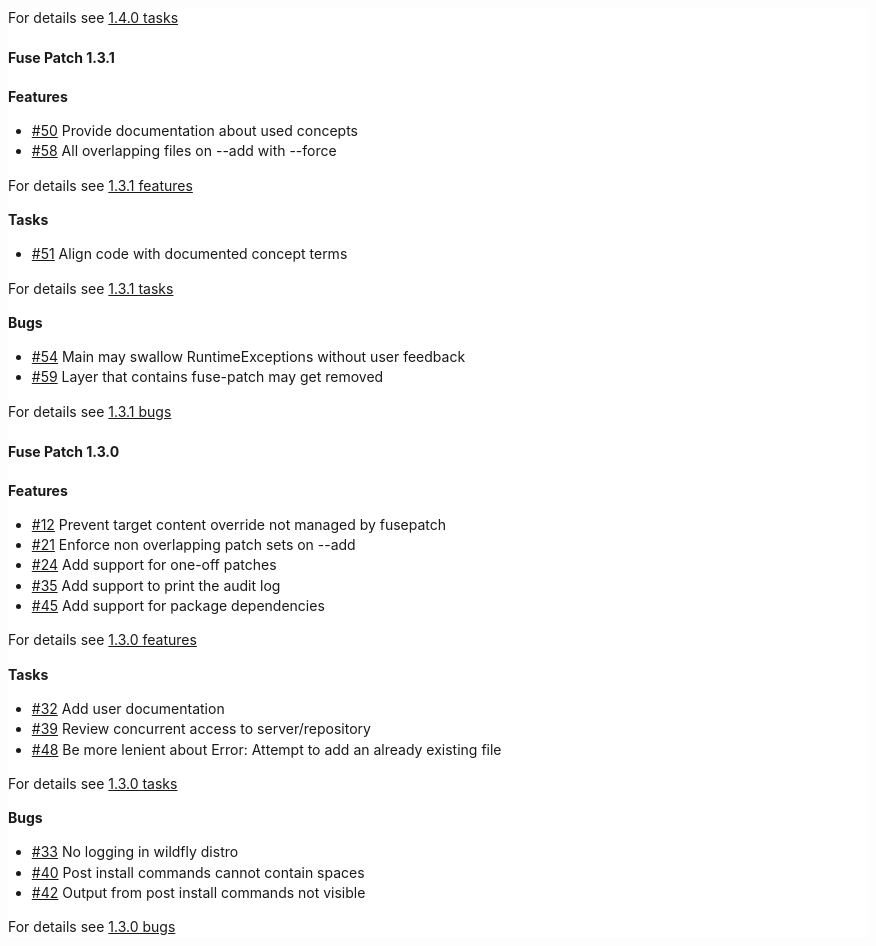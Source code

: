 For details see [1.4.0 tasks](https://github.com/wildfly-extras/fuse-patch/issues?q=milestone%3A"1.4.0"+label%3Atask)

[63]: https://github.com/wildfly-extras/fuse-patch/issues/63

#### Fuse Patch 1.3.1

**Features**

* [#50][50] Provide documentation about used concepts
* [#58][58] All overlapping files on --add with --force

For details see [1.3.1 features](https://github.com/wildfly-extras/fuse-patch/issues?q=milestone%3A"1.3.1"+label%3Afeature)

**Tasks**

* [#51][51] Align code with documented concept terms

For details see [1.3.1 tasks](https://github.com/wildfly-extras/fuse-patch/issues?q=milestone%3A"1.3.1"+label%3Atask)

**Bugs**

* [#54][54] Main may swallow RuntimeExceptions without user feedback
* [#59][59] Layer that contains fuse-patch may get removed

For details see [1.3.1 bugs](https://github.com/wildfly-extras/fuse-patch/issues?q=milestone%3A"1.3.1"+label%3Abug)

[50]: https://github.com/wildfly-extras/fuse-patch/issues/50
[58]: https://github.com/wildfly-extras/fuse-patch/issues/58
[51]: https://github.com/wildfly-extras/fuse-patch/issues/51
[54]: https://github.com/wildfly-extras/fuse-patch/issues/54
[59]: https://github.com/wildfly-extras/fuse-patch/issues/59

#### Fuse Patch 1.3.0

**Features**

* [#12][12] Prevent target content override not managed by fusepatch
* [#21][21] Enforce non overlapping patch sets on --add 
* [#24][24] Add support for one-off patches
* [#35][35] Add support to print the audit log
* [#45][45] Add support for package dependencies

For details see [1.3.0 features](https://github.com/wildfly-extras/fuse-patch/issues?q=milestone%3A"1.3.0"+label%3Afeature)

**Tasks**

* [#32][32] Add user documentation
* [#39][39] Review concurrent access to server/repository
* [#48][48] Be more lenient about Error: Attempt to add an already existing file

For details see [1.3.0 tasks](https://github.com/wildfly-extras/fuse-patch/issues?q=milestone%3A"1.3.0"+label%3Atask)

**Bugs**

* [#33][33] No logging in wildfly distro
* [#40][40] Post install commands cannot contain spaces
* [#42][42] Output from post install commands not visible

For details see [1.3.0 bugs](https://github.com/wildfly-extras/fuse-patch/issues?q=milestone%3A"1.3.0"+label%3Abug)


[163]: https://github.com/wildfly-extras/fuse-patch/issues/163
[154]: https://github.com/wildfly-extras/fuse-patch/issues/154
[159]: https://github.com/wildfly-extras/fuse-patch/issues/159
[160]: https://github.com/wildfly-extras/fuse-patch/issues/160
[155]: https://github.com/wildfly-extras/fuse-patch/issues/155
[148]: https://github.com/wildfly-extras/fuse-patch/issues/148
[150]: https://github.com/wildfly-extras/fuse-patch/issues/150
[144]: https://github.com/wildfly-extras/fuse-patch/issues/144
[142]: https://github.com/wildfly-extras/fuse-patch/issues/142
[130]: https://github.com/wildfly-extras/fuse-patch/issues/130
[137]: https://github.com/wildfly-extras/fuse-patch/issues/137
[138]: https://github.com/wildfly-extras/fuse-patch/issues/138
[134]: https://github.com/wildfly-extras/fuse-patch/issues/134
[136]: https://github.com/wildfly-extras/fuse-patch/issues/136
[131]: https://github.com/wildfly-extras/fuse-patch/issues/131
[128]: https://github.com/wildfly-extras/fuse-patch/issues/128
[132]: https://github.com/wildfly-extras/fuse-patch/issues/132
[38]: https://github.com/wildfly-extras/fuse-patch/issues/38
[105]: https://github.com/wildfly-extras/fuse-patch/issues/105
[106]: https://github.com/wildfly-extras/fuse-patch/issues/106
[122]: https://github.com/wildfly-extras/fuse-patch/issues/122
[77]: https://github.com/wildfly-extras/fuse-patch/issues/77
[107]: https://github.com/wildfly-extras/fuse-patch/issues/107
[110]: https://github.com/wildfly-extras/fuse-patch/issues/110
[114]: https://github.com/wildfly-extras/fuse-patch/issues/114
[126]: https://github.com/wildfly-extras/fuse-patch/issues/126
[57]: https://github.com/wildfly-extras/fuse-patch/issues/57
[100]: https://github.com/wildfly-extras/fuse-patch/issues/100
[112]: https://github.com/wildfly-extras/fuse-patch/issues/112
[116]: https://github.com/wildfly-extras/fuse-patch/issues/116
[118]: https://github.com/wildfly-extras/fuse-patch/issues/118
[124]: https://github.com/wildfly-extras/fuse-patch/issues/124
[97]: https://github.com/wildfly-extras/fuse-patch/issues/97
[96]: https://github.com/wildfly-extras/fuse-patch/issues/96
[93]: https://github.com/wildfly-extras/fuse-patch/issues/93
[91]: https://github.com/wildfly-extras/fuse-patch/issues/91
[94]: https://github.com/wildfly-extras/fuse-patch/issues/94
[53]: https://github.com/wildfly-extras/fuse-patch/issues/53
[56]: https://github.com/wildfly-extras/fuse-patch/issues/56
[66]: https://github.com/wildfly-extras/fuse-patch/issues/66
[78]: https://github.com/wildfly-extras/fuse-patch/issues/78
[79]: https://github.com/wildfly-extras/fuse-patch/issues/79
[69]: https://github.com/wildfly-extras/fuse-patch/issues/69
[71]: https://github.com/wildfly-extras/fuse-patch/issues/71
[73]: https://github.com/wildfly-extras/fuse-patch/issues/73
[80]: https://github.com/wildfly-extras/fuse-patch/issues/80
[82]: https://github.com/wildfly-extras/fuse-patch/issues/82
[85]: https://github.com/wildfly-extras/fuse-patch/issues/85
[67]: https://github.com/wildfly-extras/fuse-patch/issues/67
[83]: https://github.com/wildfly-extras/fuse-patch/issues/83
[87]: https://github.com/wildfly-extras/fuse-patch/issues/87
[89]: https://github.com/wildfly-extras/fuse-patch/issues/89
[12]: https://github.com/wildfly-extras/fuse-patch/issues/12
[21]: https://github.com/wildfly-extras/fuse-patch/issues/21
[24]: https://github.com/wildfly-extras/fuse-patch/issues/24
[35]: https://github.com/wildfly-extras/fuse-patch/issues/35
[45]: https://github.com/wildfly-extras/fuse-patch/issues/45
[32]: https://github.com/wildfly-extras/fuse-patch/issues/32
[39]: https://github.com/wildfly-extras/fuse-patch/issues/39
[48]: https://github.com/wildfly-extras/fuse-patch/issues/48
[33]: https://github.com/wildfly-extras/fuse-patch/issues/33
[40]: https://github.com/wildfly-extras/fuse-patch/issues/40
[42]: https://github.com/wildfly-extras/fuse-patch/issues/42
[20]: https://github.com/wildfly-extras/fuse-patch/issues/20
[27]: https://github.com/wildfly-extras/fuse-patch/issues/27
[29]: https://github.com/wildfly-extras/fuse-patch/issues/29
[10]: https://github.com/wildfly-extras/fuse-patch/issues/10
[11]: https://github.com/wildfly-extras/fuse-patch/issues/11
[13]: https://github.com/wildfly-extras/fuse-patch/issues/13
[22]: https://github.com/wildfly-extras/fuse-patch/issues/22
[3]: https://github.com/wildfly-extras/fuse-patch/issues/3
[4]: https://github.com/wildfly-extras/fuse-patch/issues/4
[5]: https://github.com/wildfly-extras/fuse-patch/issues/5
[6]: https://github.com/wildfly-extras/fuse-patch/issues/6
[7]: https://github.com/wildfly-extras/fuse-patch/issues/7